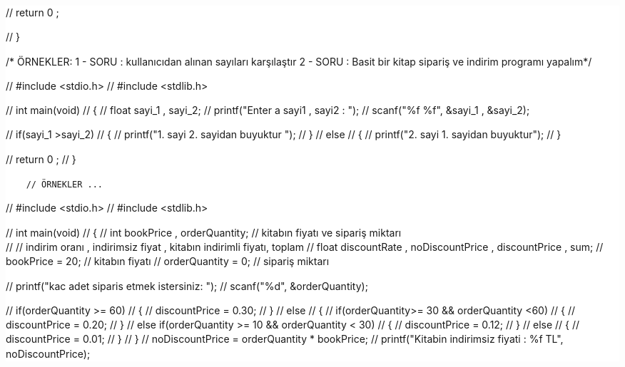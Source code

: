 //     return 0 ;

// }

/* ÖRNEKLER:
    1 - SORU : kullanıcıdan alınan sayıları karşılaştır
    2 - SORU : Basit bir kitap sipariş ve indirim programı yapalım*/

// #include <stdio.h>
// #include <stdlib.h>

// int main(void)
// {
//     float sayi_1 , sayi_2;
//     printf("Enter a sayi1 , sayi2 : ");
//     scanf("%f %f", &sayi_1 , &sayi_2);

//     if(sayi_1 >sayi_2)
//     {
//         printf("1. sayi 2. sayidan buyuktur ");
//     }
//     else 
//     {
//         printf("2. sayi 1. sayidan buyuktur");
//     }

//     return 0 ;
// }

        // ÖRNEKLER ...

// #include <stdio.h>
// #include <stdlib.h>

// int main(void)
// {
//     int bookPrice , orderQuantity; // kitabın fiyatı ve sipariş miktarı    
//     // indirim oranı , indirimsiz fiyat , kitabın indirimli fiyatı, toplam
//     float discountRate , noDiscountPrice , discountPrice , sum;
//     bookPrice = 20;     // kitabın fiyatı
//     orderQuantity = 0;  // sipariş miktarı

//     printf("kac adet siparis etmek istersiniz: ");
//     scanf("%d", &orderQuantity);

//     if(orderQuantity >= 60)
//     {
//         discountPrice = 0.30;
//     }
//     else
//     {
//         if(orderQuantity>= 30 && orderQuantity <60)
//         {
//             discountPrice = 0.20;
//         }
//         else if(orderQuantity >= 10 && orderQuantity < 30)
//         {
//             discountPrice = 0.12;
//         }
//         else 
//         {
//             discountPrice = 0.01;
//         }
//     }
//     noDiscountPrice = orderQuantity * bookPrice;
//     printf("Kitabin indirimsiz fiyati : %f TL", noDiscountPrice);
